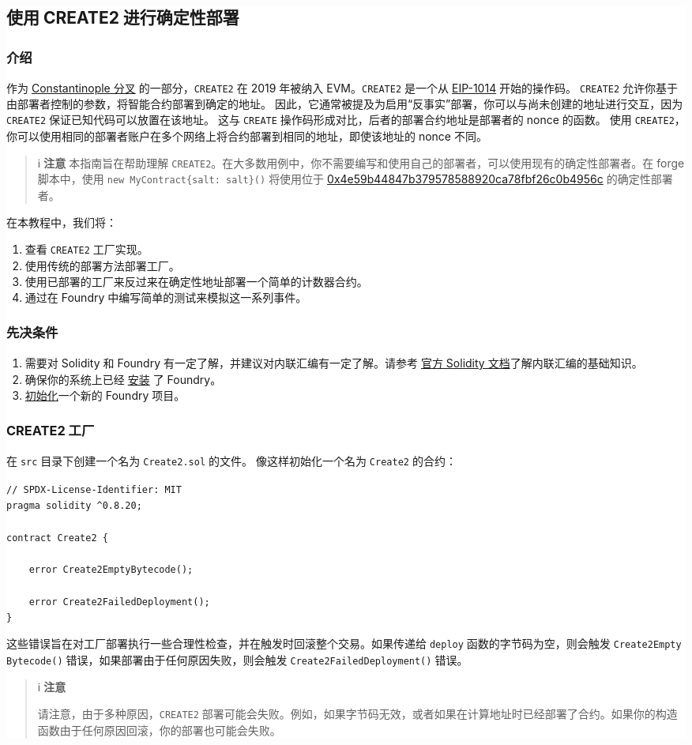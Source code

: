 ## 使用 CREATE2 进行确定性部署

### 介绍

作为 [Constantinople 分叉](https://ethereum.org/en/history/#constantinople) 的一部分，`CREATE2` 在 2019 年被纳入 EVM。`CREATE2` 是一个从 [EIP-1014](https://eips.ethereum.org/EIPS/eip-1014) 开始的操作码。
`CREATE2` 允许你基于由部署者控制的参数，将智能合约部署到确定的地址。
因此，它通常被提及为启用“反事实”部署，你可以与尚未创建的地址进行交互，因为 `CREATE2` 保证已知代码可以放置在该地址。
这与 `CREATE` 操作码形成对比，后者的部署合约地址是部署者的 nonce 的函数。
使用 `CREATE2`，你可以使用相同的部署者账户在多个网络上将合约部署到相同的地址，即使该地址的 nonce 不同。

> ℹ️ **注意**
>本指南旨在帮助理解 `CREATE2`。在大多数用例中，你不需要编写和使用自己的部署者，可以使用现有的确定性部署者。在 forge 脚本中，使用 `new MyContract{salt: salt}()` 将使用位于 [0x4e59b44847b379578588920ca78fbf26c0b4956c](https://github.com/Arachnid/deterministic-deployment-proxy) 的确定性部署者。

在本教程中，我们将：

1. 查看 `CREATE2` 工厂实现。
2. 使用传统的部署方法部署工厂。
3. 使用已部署的工厂来反过来在确定性地址部署一个简单的计数器合约。
4. 通过在 Foundry 中编写简单的测试来模拟这一系列事件。

### 先决条件

1. 需要对 Solidity 和 Foundry 有一定了解，并建议对内联汇编有一定了解。请参考 [官方 Solidity 文档](https://docs.soliditylang.org/en/latest/assembly.html)了解内联汇编的基础知识。
2. 确保你的系统上已经 [安装](../getting-started/installation.md) 了 Foundry。
3. [初始化](../projects/creating-a-new-project.md)一个新的 Foundry 项目。

### CREATE2 工厂

在 `src` 目录下创建一个名为 `Create2.sol` 的文件。
像这样初始化一个名为 `Create2` 的合约：

```solidity
// SPDX-License-Identifier: MIT
pragma solidity ^0.8.20;

contract Create2 {

    error Create2EmptyBytecode();

    error Create2FailedDeployment();
}
```

这些错误旨在对工厂部署执行一些合理性检查，并在触发时回滚整个交易。如果传递给 `deploy` 函数的字节码为空，则会触发 `Create2EmptyBytecode()` 错误，如果部署由于任何原因失败，则会触发 `Create2FailedDeployment()` 错误。

> ℹ️ **注意**
>
> 请注意，由于多种原因，`CREATE2` 部署可能会失败。例如，如果字节码无效，或者如果在计算地址时已经部署了合约。如果你的构造函数由于任何原因回滚，你的部署也可能会失败。
